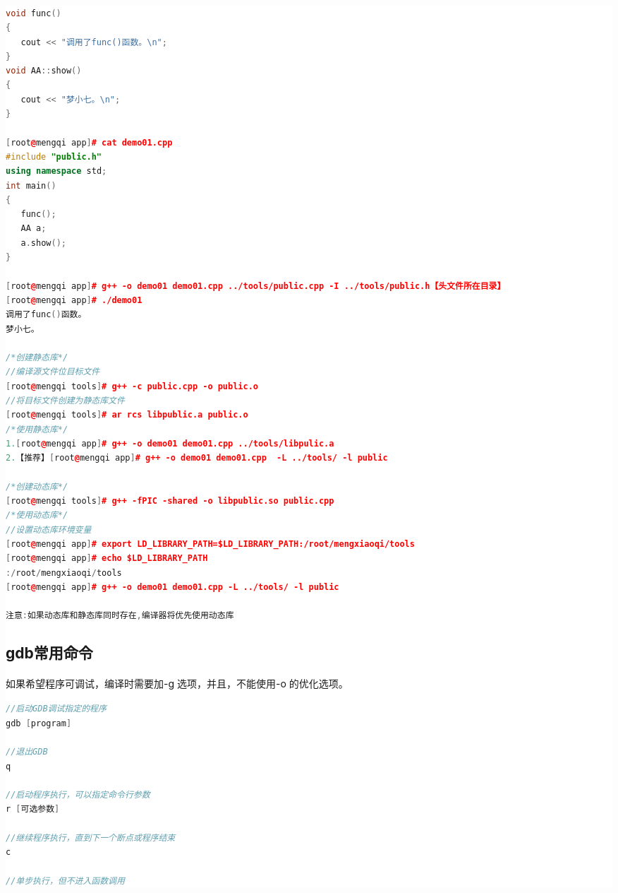 ```cpp
void func()
{
   cout << "调用了func()函数。\n";
}
void AA::show()
{
   cout << "梦小七。\n";
}

[root@mengqi app]# cat demo01.cpp 
#include "public.h"
using namespace std;
int main()
{
   func();
   AA a;	
   a.show();
}

[root@mengqi app]# g++ -o demo01 demo01.cpp ../tools/public.cpp -I ../tools/public.h【头文件所在目录】
[root@mengqi app]# ./demo01 
调用了func()函数。
梦小七。

/*创建静态库*/
//编译源文件位目标文件
[root@mengqi tools]# g++ -c public.cpp -o public.o 
//将目标文件创建为静态库文件
[root@mengqi tools]# ar rcs libpublic.a public.o
/*使用静态库*/
1.[root@mengqi app]# g++ -o demo01 demo01.cpp ../tools/libpulic.a
2.【推荐】[root@mengqi app]# g++ -o demo01 demo01.cpp  -L ../tools/ -l public

/*创建动态库*/
[root@mengqi tools]# g++ -fPIC -shared -o libpublic.so public.cpp
/*使用动态库*/
//设置动态库环境变量
[root@mengqi app]# export LD_LIBRARY_PATH=$LD_LIBRARY_PATH:/root/mengxiaoqi/tools
[root@mengqi app]# echo $LD_LIBRARY_PATH
:/root/mengxiaoqi/tools
[root@mengqi app]# g++ -o demo01 demo01.cpp -L ../tools/ -l public

注意:如果动态库和静态库同时存在,编译器将优先使用动态库
```

## gdb常用命令

如果希望程序可调试，编译时需要加-g 选项，并且，不能使用-o 的优化选项。

```cpp
//启动GDB调试指定的程序
gdb [program]

//退出GDB
q

//启动程序执行，可以指定命令行参数
r [可选参数]

//继续程序执行，直到下一个断点或程序结束
c

//单步执行，但不进入函数调用
```